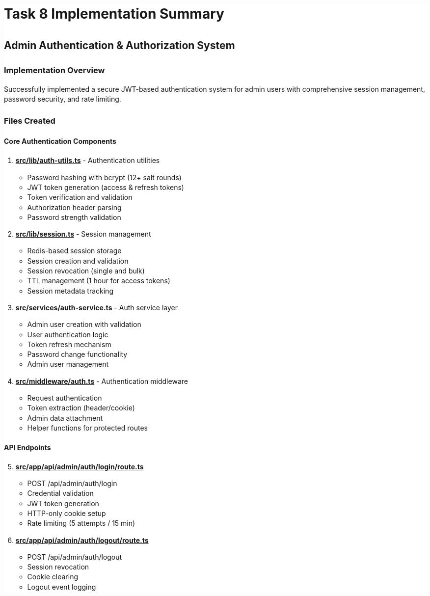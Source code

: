 # Task 8 Implementation Summary

## Admin Authentication & Authorization System

### Implementation Overview

Successfully implemented a secure JWT-based authentication system for admin users with comprehensive session management, password security, and rate limiting.

### Files Created

#### Core Authentication Components

1. **[src/lib/auth-utils.ts](../src/lib/auth-utils.ts)** - Authentication utilities
   - Password hashing with bcrypt (12+ salt rounds)
   - JWT token generation (access & refresh tokens)
   - Token verification and validation
   - Authorization header parsing
   - Password strength validation

2. **[src/lib/session.ts](../src/lib/session.ts)** - Session management
   - Redis-based session storage
   - Session creation and validation
   - Session revocation (single and bulk)
   - TTL management (1 hour for access tokens)
   - Session metadata tracking

3. **[src/services/auth-service.ts](../src/services/auth-service.ts)** - Auth service layer
   - Admin user creation with validation
   - User authentication logic
   - Token refresh mechanism
   - Password change functionality
   - Admin user management

4. **[src/middleware/auth.ts](../src/middleware/auth.ts)** - Authentication middleware
   - Request authentication
   - Token extraction (header/cookie)
   - Admin data attachment
   - Helper functions for protected routes

#### API Endpoints

5. **[src/app/api/admin/auth/login/route.ts](../src/app/api/admin/auth/login/route.ts)**
   - POST /api/admin/auth/login
   - Credential validation
   - JWT token generation
   - HTTP-only cookie setup
   - Rate limiting (5 attempts / 15 min)

6. **[src/app/api/admin/auth/logout/route.ts](../src/app/api/admin/auth/logout/route.ts)**
   - POST /api/admin/auth/logout
   - Session revocation
   - Cookie clearing
   - Logout event logging
